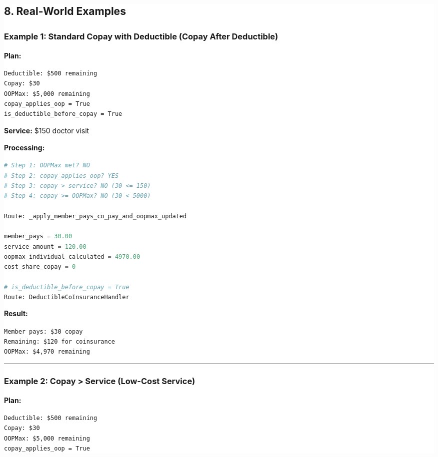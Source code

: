 
## 8. Real-World Examples

### Example 1: Standard Copay with Deductible (Copay After Deductible)

**Plan:**
```
Deductible: $500 remaining
Copay: $30
OOPMax: $5,000 remaining
copay_applies_oop = True
is_deductible_before_copay = True
```

**Service:** $150 doctor visit

**Processing:**
```python
# Step 1: OOPMax met? NO
# Step 2: copay_applies_oop? YES
# Step 3: copay > service? NO (30 <= 150)
# Step 4: copay >= OOPMax? NO (30 < 5000)

Route: _apply_member_pays_co_pay_and_oopmax_updated

member_pays = 30.00
service_amount = 120.00
oopmax_individual_calculated = 4970.00
cost_share_copay = 0

# is_deductible_before_copay = True
Route: DeductibleCoInsuranceHandler
```

**Result:**
```
Member pays: $30 copay
Remaining: $120 for coinsurance
OOPMax: $4,970 remaining
```

---

### Example 2: Copay > Service (Low-Cost Service)

**Plan:**
```
Deductible: $500 remaining
Copay: $30
OOPMax: $5,000 remaining
copay_applies_oop = True
```
